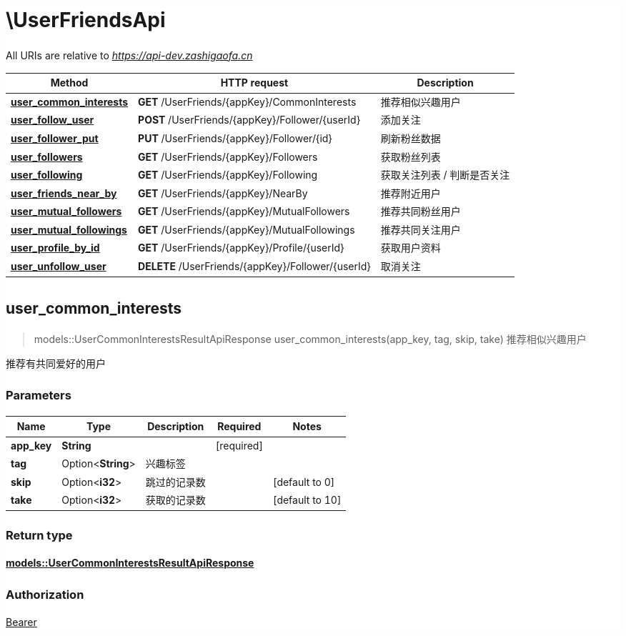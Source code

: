 # \UserFriendsApi

All URIs are relative to *https://api-dev.zashigaofa.cn*

Method | HTTP request | Description
------------- | ------------- | -------------
[**user_common_interests**](UserFriendsApi.md#user_common_interests) | **GET** /UserFriends/{appKey}/CommonInterests | 推荐相似兴趣用户
[**user_follow_user**](UserFriendsApi.md#user_follow_user) | **POST** /UserFriends/{appKey}/Follower/{userId} | 添加关注
[**user_follower_put**](UserFriendsApi.md#user_follower_put) | **PUT** /UserFriends/{appKey}/Follower/{id} | 刷新粉丝数据
[**user_followers**](UserFriendsApi.md#user_followers) | **GET** /UserFriends/{appKey}/Followers | 获取粉丝列表
[**user_following**](UserFriendsApi.md#user_following) | **GET** /UserFriends/{appKey}/Following | 获取关注列表 / 判断是否关注
[**user_friends_near_by**](UserFriendsApi.md#user_friends_near_by) | **GET** /UserFriends/{appKey}/NearBy | 推荐附近用户
[**user_mutual_followers**](UserFriendsApi.md#user_mutual_followers) | **GET** /UserFriends/{appKey}/MutualFollowers | 推荐共同粉丝用户
[**user_mutual_followings**](UserFriendsApi.md#user_mutual_followings) | **GET** /UserFriends/{appKey}/MutualFollowings | 推荐共同关注用户
[**user_profile_by_id**](UserFriendsApi.md#user_profile_by_id) | **GET** /UserFriends/{appKey}/Profile/{userId} | 获取用户资料
[**user_unfollow_user**](UserFriendsApi.md#user_unfollow_user) | **DELETE** /UserFriends/{appKey}/Follower/{userId} | 取消关注



## user_common_interests

> models::UserCommonInterestsResultApiResponse user_common_interests(app_key, tag, skip, take)
推荐相似兴趣用户

推荐有共同爱好的用户

### Parameters


Name | Type | Description  | Required | Notes
------------- | ------------- | ------------- | ------------- | -------------
**app_key** | **String** |  | [required] |
**tag** | Option<**String**> | 兴趣标签 |  |
**skip** | Option<**i32**> | 跳过的记录数 |  |[default to 0]
**take** | Option<**i32**> | 获取的记录数 |  |[default to 10]

### Return type

[**models::UserCommonInterestsResultApiResponse**](UserCommonInterestsResultApiResponse.md)

### Authorization

[Bearer](../README.md#Bearer)
